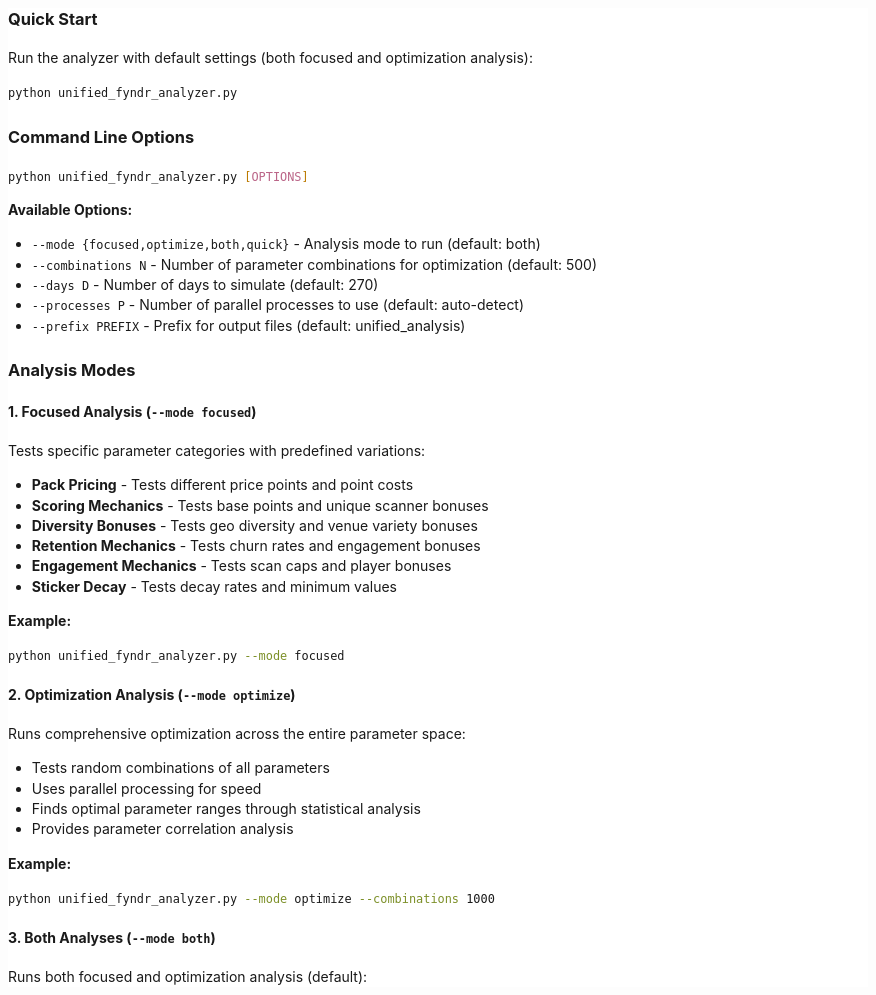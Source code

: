 ### Quick Start

Run the analyzer with default settings (both focused and optimization analysis):

```bash
python unified_fyndr_analyzer.py
```

### Command Line Options

```bash
python unified_fyndr_analyzer.py [OPTIONS]
```

**Available Options:**

- `--mode {focused,optimize,both,quick}` - Analysis mode to run (default: both)
- `--combinations N` - Number of parameter combinations for optimization (default: 500)
- `--days D` - Number of days to simulate (default: 270)
- `--processes P` - Number of parallel processes to use (default: auto-detect)
- `--prefix PREFIX` - Prefix for output files (default: unified_analysis)

### Analysis Modes

#### 1. Focused Analysis (`--mode focused`)

Tests specific parameter categories with predefined variations:

- **Pack Pricing** - Tests different price points and point costs
- **Scoring Mechanics** - Tests base points and unique scanner bonuses
- **Diversity Bonuses** - Tests geo diversity and venue variety bonuses
- **Retention Mechanics** - Tests churn rates and engagement bonuses
- **Engagement Mechanics** - Tests scan caps and player bonuses
- **Sticker Decay** - Tests decay rates and minimum values

**Example:**
```bash
python unified_fyndr_analyzer.py --mode focused
```

#### 2. Optimization Analysis (`--mode optimize`)

Runs comprehensive optimization across the entire parameter space:

- Tests random combinations of all parameters
- Uses parallel processing for speed
- Finds optimal parameter ranges through statistical analysis
- Provides parameter correlation analysis

**Example:**
```bash
python unified_fyndr_analyzer.py --mode optimize --combinations 1000
```

#### 3. Both Analyses (`--mode both`)

Runs both focused and optimization analysis (default):
